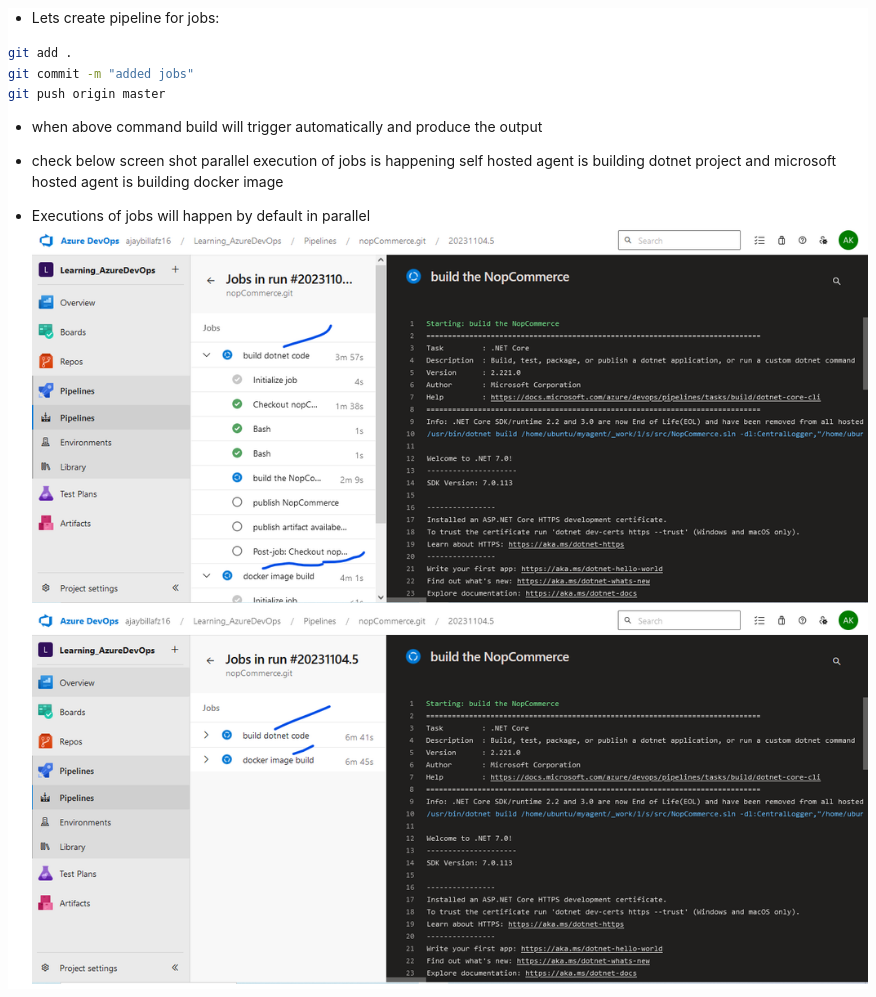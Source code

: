 * Lets create pipeline for jobs:

```yaml


```

```bash
git add .
git commit -m "added jobs"
git push origin master
```
* when above command build will trigger automatically and produce the output

* check below screen shot parallel execution of jobs is happening self hosted agent is building dotnet project and microsoft hosted agent is building docker image 
* Executions of jobs will happen by default in parallel
![Preview](./Images/azdevops87.png)
![PReview](./Images/azdevops88.png)
